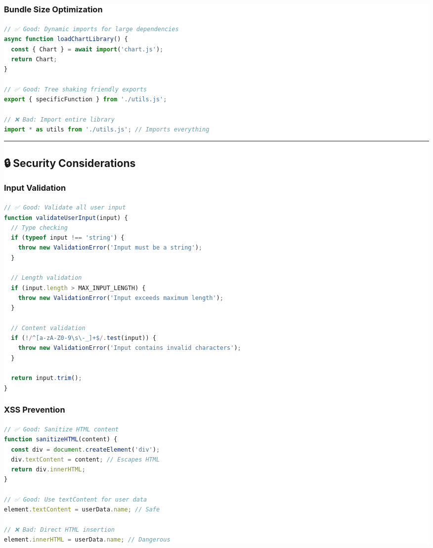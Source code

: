 ### Bundle Size Optimization

```javascript
// ✅ Good: Dynamic imports for large dependencies
async function loadChartLibrary() {
  const { Chart } = await import('chart.js');
  return Chart;
}

// ✅ Good: Tree shaking friendly exports
export { specificFunction } from './utils.js';

// ❌ Bad: Import entire library
import * as utils from './utils.js'; // Imports everything
```

---

## 🔒 Security Considerations

### Input Validation

```javascript
// ✅ Good: Validate all user input
function validateUserInput(input) {
  // Type checking
  if (typeof input !== 'string') {
    throw new ValidationError('Input must be a string');
  }
  
  // Length validation
  if (input.length > MAX_INPUT_LENGTH) {
    throw new ValidationError('Input exceeds maximum length');
  }
  
  // Content validation
  if (!/^[a-zA-Z0-9\s\-_]+$/.test(input)) {
    throw new ValidationError('Input contains invalid characters');
  }
  
  return input.trim();
}
```

### XSS Prevention

```javascript
// ✅ Good: Sanitize HTML content
function sanitizeHTML(content) {
  const div = document.createElement('div');
  div.textContent = content; // Escapes HTML
  return div.innerHTML;
}

// ✅ Good: Use textContent for user data
element.textContent = userData.name; // Safe

// ❌ Bad: Direct HTML insertion
element.innerHTML = userData.name; // Dangerous
```
